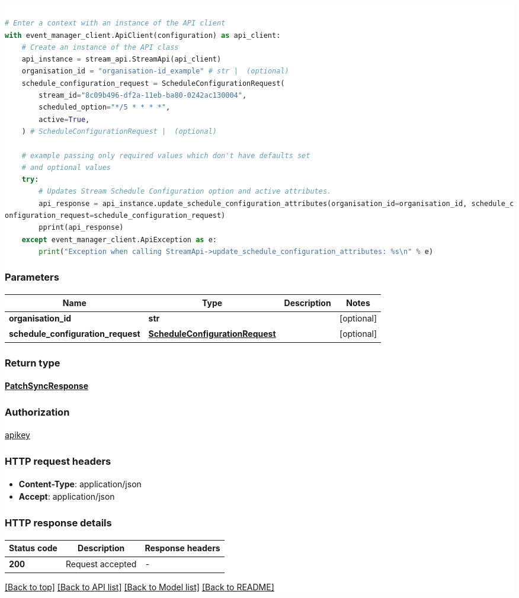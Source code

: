```python

# Enter a context with an instance of the API client
with event_manager_client.ApiClient(configuration) as api_client:
    # Create an instance of the API class
    api_instance = stream_api.StreamApi(api_client)
    organisation_id = "organisation-id_example" # str |  (optional)
    schedule_configuration_request = ScheduleConfigurationRequest(
        stream_id="8c09b496-df2a-11eb-ba80-0242ac130004",
        scheduled_option="*/5 * * * *",
        active=True,
    ) # ScheduleConfigurationRequest |  (optional)

    # example passing only required values which don't have defaults set
    # and optional values
    try:
        # Updates Stream Schedule Configuration option and active attributes.
        api_response = api_instance.update_schedule_configuration_attributes(organisation_id=organisation_id, schedule_configuration_request=schedule_configuration_request)
        pprint(api_response)
    except event_manager_client.ApiException as e:
        print("Exception when calling StreamApi->update_schedule_configuration_attributes: %s\n" % e)
```


### Parameters

Name | Type | Description  | Notes
------------- | ------------- | ------------- | -------------
 **organisation_id** | **str**|  | [optional]
 **schedule_configuration_request** | [**ScheduleConfigurationRequest**](ScheduleConfigurationRequest.md)|  | [optional]

### Return type

[**PatchSyncResponse**](PatchSyncResponse.md)

### Authorization

[apikey](../README.md#apikey)

### HTTP request headers

 - **Content-Type**: application/json
 - **Accept**: application/json


### HTTP response details
| Status code | Description | Response headers |
|-------------|-------------|------------------|
**200** | Request accepted |  -  |

[[Back to top]](#) [[Back to API list]](../README.md#documentation-for-api-endpoints) [[Back to Model list]](../README.md#documentation-for-models) [[Back to README]](../README.md)

